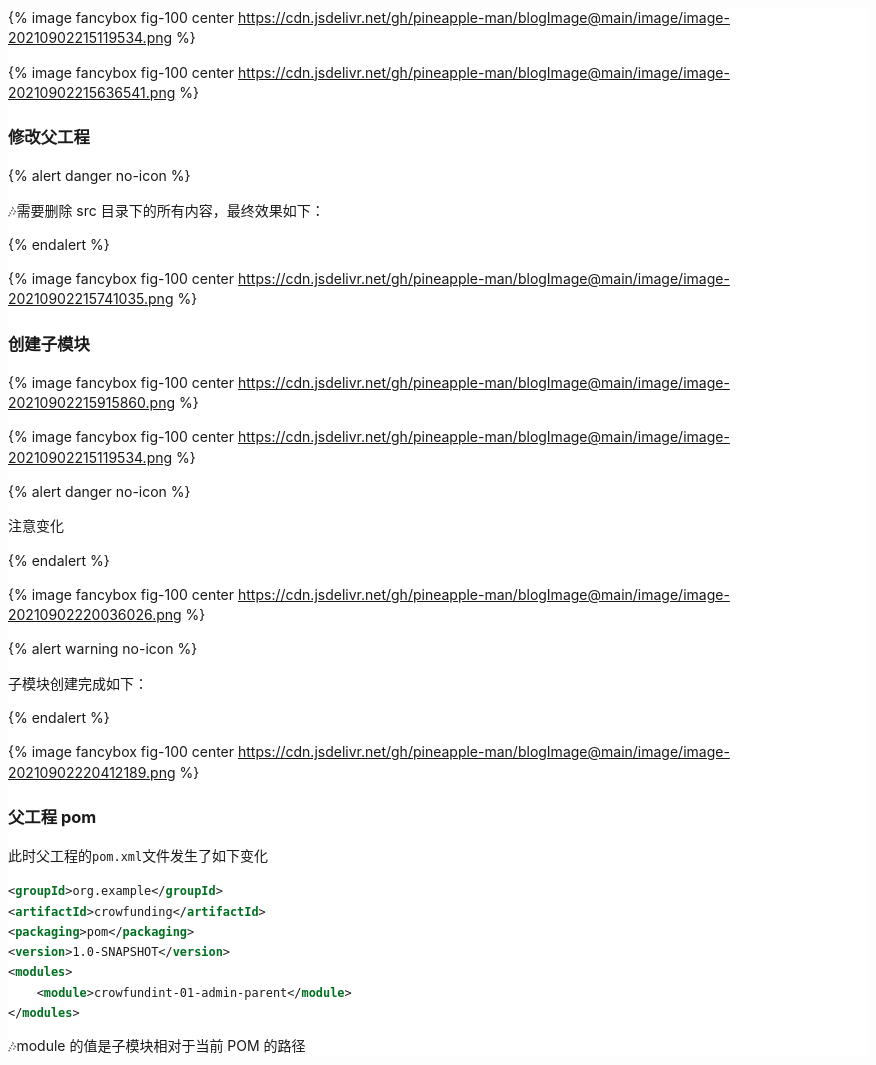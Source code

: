 {% image fancybox fig-100  center https://cdn.jsdelivr.net/gh/pineapple-man/blogImage@main/image/image-20210902215119534.png %}

{% image fancybox fig-100  center https://cdn.jsdelivr.net/gh/pineapple-man/blogImage@main/image/image-20210902215636541.png %}

### 修改父工程

{% alert danger no-icon %}

:notes:需要删除 src 目录下的所有内容，最终效果如下：

{% endalert %}

{% image fancybox fig-100  center https://cdn.jsdelivr.net/gh/pineapple-man/blogImage@main/image/image-20210902215741035.png %}

### 创建子模块

{% image fancybox fig-100  center https://cdn.jsdelivr.net/gh/pineapple-man/blogImage@main/image/image-20210902215915860.png %}

{% image fancybox fig-100  center https://cdn.jsdelivr.net/gh/pineapple-man/blogImage@main/image/image-20210902215119534.png %}

{% alert danger no-icon %}

注意变化

{% endalert %}

{% image fancybox fig-100  center https://cdn.jsdelivr.net/gh/pineapple-man/blogImage@main/image/image-20210902220036026.png %}

{% alert warning no-icon %}

子模块创建完成如下：

{% endalert %}

{% image fancybox fig-100  center https://cdn.jsdelivr.net/gh/pineapple-man/blogImage@main/image/image-20210902220412189.png %}

### 父工程 pom

此时父工程的`pom.xml`文件发生了如下变化

```xml
<groupId>org.example</groupId>
<artifactId>crowfunding</artifactId>
<packaging>pom</packaging>
<version>1.0-SNAPSHOT</version>
<modules>
    <module>crowfundint-01-admin-parent</module>
</modules>
```

:notes:module 的值是子模块相对于当前 POM 的路径

